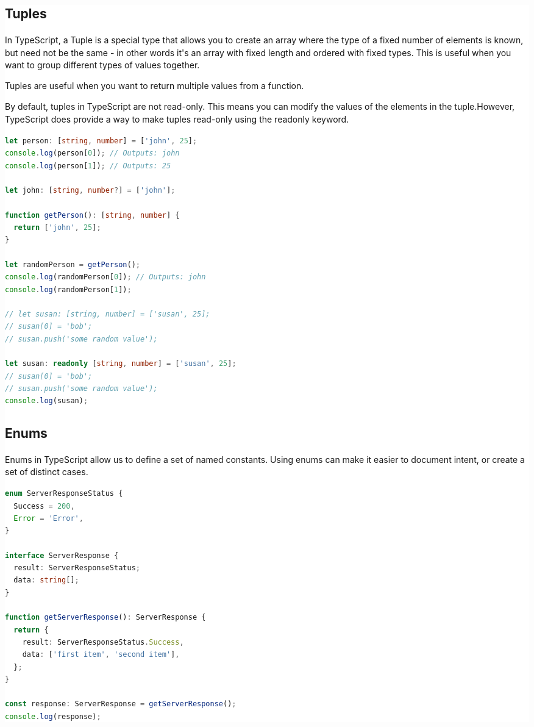 ## Tuples

In TypeScript, a Tuple is a special type that allows you to create an array where the type of a fixed number of elements is known, but need not be the same - in other words it's an array with fixed length and ordered with fixed types. This is useful when you want to group different types of values together.

Tuples are useful when you want to return multiple values from a function.

By default, tuples in TypeScript are not read-only. This means you can modify the values of the elements in the tuple.However, TypeScript does provide a way to make tuples read-only using the readonly keyword.

```ts
let person: [string, number] = ['john', 25];
console.log(person[0]); // Outputs: john
console.log(person[1]); // Outputs: 25

let john: [string, number?] = ['john'];

function getPerson(): [string, number] {
  return ['john', 25];
}

let randomPerson = getPerson();
console.log(randomPerson[0]); // Outputs: john
console.log(randomPerson[1]);

// let susan: [string, number] = ['susan', 25];
// susan[0] = 'bob';
// susan.push('some random value');

let susan: readonly [string, number] = ['susan', 25];
// susan[0] = 'bob';
// susan.push('some random value');
console.log(susan);
```

## Enums

Enums in TypeScript allow us to define a set of named constants. Using enums can make it easier to document intent, or create a set of distinct cases.

```ts
enum ServerResponseStatus {
  Success = 200,
  Error = 'Error',
}

interface ServerResponse {
  result: ServerResponseStatus;
  data: string[];
}

function getServerResponse(): ServerResponse {
  return {
    result: ServerResponseStatus.Success,
    data: ['first item', 'second item'],
  };
}

const response: ServerResponse = getServerResponse();
console.log(response);
```


  [propName]: number;
  [propName]: number;
  [propName]: number;
  [propName]: number;